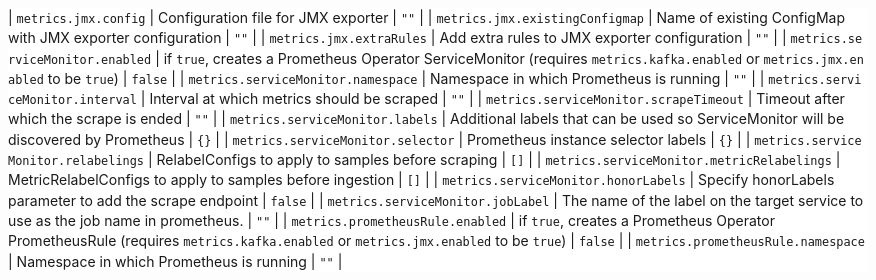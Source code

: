 | `metrics.jmx.config`                                              | Configuration file for JMX exporter                                                                                                                                                                                                    | `""`                                                                                    |
| `metrics.jmx.existingConfigmap`                                   | Name of existing ConfigMap with JMX exporter configuration                                                                                                                                                                             | `""`                                                                                    |
| `metrics.jmx.extraRules`                                          | Add extra rules to JMX exporter configuration                                                                                                                                                                                          | `""`                                                                                    |
| `metrics.serviceMonitor.enabled`                                  | if `true`, creates a Prometheus Operator ServiceMonitor (requires `metrics.kafka.enabled` or `metrics.jmx.enabled` to be `true`)                                                                                                       | `false`                                                                                 |
| `metrics.serviceMonitor.namespace`                                | Namespace in which Prometheus is running                                                                                                                                                                                               | `""`                                                                                    |
| `metrics.serviceMonitor.interval`                                 | Interval at which metrics should be scraped                                                                                                                                                                                            | `""`                                                                                    |
| `metrics.serviceMonitor.scrapeTimeout`                            | Timeout after which the scrape is ended                                                                                                                                                                                                | `""`                                                                                    |
| `metrics.serviceMonitor.labels`                                   | Additional labels that can be used so ServiceMonitor will be discovered by Prometheus                                                                                                                                                  | `{}`                                                                                    |
| `metrics.serviceMonitor.selector`                                 | Prometheus instance selector labels                                                                                                                                                                                                    | `{}`                                                                                    |
| `metrics.serviceMonitor.relabelings`                              | RelabelConfigs to apply to samples before scraping                                                                                                                                                                                     | `[]`                                                                                    |
| `metrics.serviceMonitor.metricRelabelings`                        | MetricRelabelConfigs to apply to samples before ingestion                                                                                                                                                                              | `[]`                                                                                    |
| `metrics.serviceMonitor.honorLabels`                              | Specify honorLabels parameter to add the scrape endpoint                                                                                                                                                                               | `false`                                                                                 |
| `metrics.serviceMonitor.jobLabel`                                 | The name of the label on the target service to use as the job name in prometheus.                                                                                                                                                      | `""`                                                                                    |
| `metrics.prometheusRule.enabled`                                  | if `true`, creates a Prometheus Operator PrometheusRule (requires `metrics.kafka.enabled` or `metrics.jmx.enabled` to be `true`)                                                                                                       | `false`                                                                                 |
| `metrics.prometheusRule.namespace`                                | Namespace in which Prometheus is running                                                                                                                                                                                               | `""`                                                                                    |